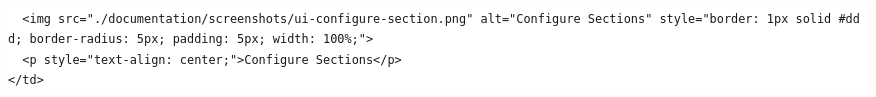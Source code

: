       <img src="./documentation/screenshots/ui-configure-section.png" alt="Configure Sections" style="border: 1px solid #ddd; border-radius: 5px; padding: 5px; width: 100%;">
      <p style="text-align: center;">Configure Sections</p>
    </td>
  </tr>
  <tr>
    <td style="text-align:center">